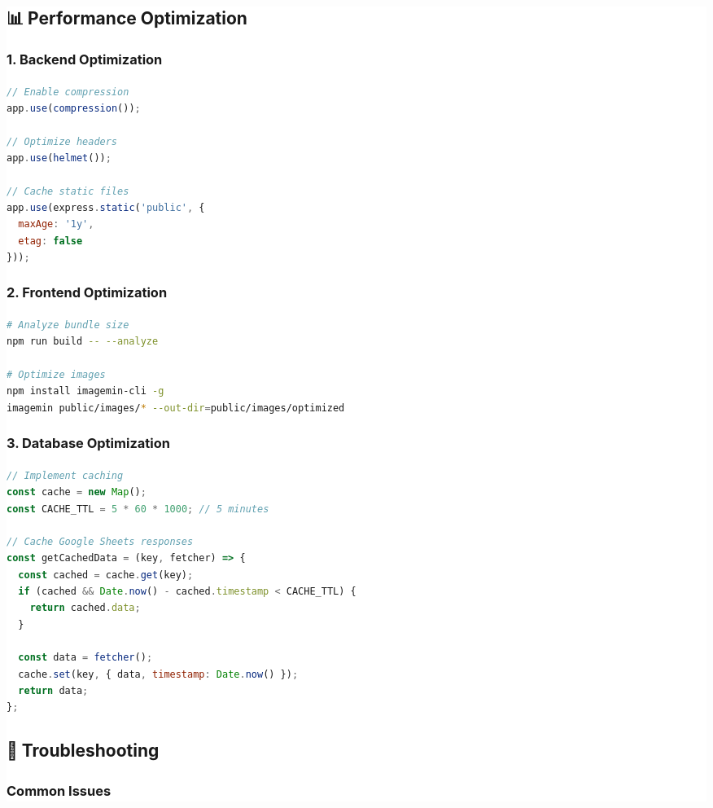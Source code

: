 ## 📊 Performance Optimization

### 1. Backend Optimization

```javascript
// Enable compression
app.use(compression());

// Optimize headers
app.use(helmet());

// Cache static files
app.use(express.static('public', {
  maxAge: '1y',
  etag: false
}));
```

### 2. Frontend Optimization

```bash
# Analyze bundle size
npm run build -- --analyze

# Optimize images
npm install imagemin-cli -g
imagemin public/images/* --out-dir=public/images/optimized
```

### 3. Database Optimization

```javascript
// Implement caching
const cache = new Map();
const CACHE_TTL = 5 * 60 * 1000; // 5 minutes

// Cache Google Sheets responses
const getCachedData = (key, fetcher) => {
  const cached = cache.get(key);
  if (cached && Date.now() - cached.timestamp < CACHE_TTL) {
    return cached.data;
  }
  
  const data = fetcher();
  cache.set(key, { data, timestamp: Date.now() });
  return data;
};
```

## 🚨 Troubleshooting

### Common Issues
